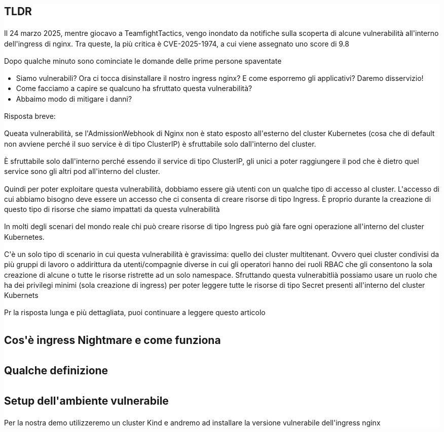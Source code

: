 

## TLDR

Il 24 marzo 2025, mentre giocavo a TeamfightTactics, vengo inondato da notifiche sulla scoperta di alcune vulnerabilità all'interno dell'ingress di nginx. Tra queste, la più critica è CVE-2025-1974, a cui viene assegnato uno score di 9.8

Dopo qualche minuto sono cominciate le domande delle prime persone spaventate

- Siamo vulnerabili? Ora ci tocca disinstallare il nostro ingress nginx? E come esporremo gli applicativi? Daremo disservizio! 
- Come facciamo a capire se qualcuno ha sfruttato questa vulnerabilità?
- Abbaimo modo di mitigare i danni?

Risposta breve:

Queata vulnerabilità, se l'AdmissionWebhook di Nginx non è stato esposto all'esterno del cluster Kubernetes (cosa che di default non avviene perché il suo service è di tipo ClusterIP) è sfruttabile solo dall'interno del cluster.

È sfruttabile solo dall'interno perché essendo il service di tipo ClusterIP, gli unici a poter raggiungere il pod che è dietro quel service sono gli altri pod all'interno del cluster.

Quindi per poter exploitare questa vulnerabilità, dobbiamo essere già utenti con un qualche tipo di accesso al cluster. 
L'accesso di cui abbiamo bisogno deve essere un accesso che ci consenta di creare risorse di tipo Ingress.
È proprio durante la creazione di questo tipo di risorse che siamo impattati da questa vulnerabilità

In molti degli scenari del mondo reale chi può creare risorse di tipo Ingress può già fare ogni operazione all'interno del cluster Kubernetes. 

C'è un solo tipo di scenario in cui questa vulnerabilità è gravissima: quello dei cluster multitenant.
Ovvero quei cluster condivisi da più gruppi di lavoro o addirittura da utenti/compagnie diverse in cui gli operatori hanno dei ruoli RBAC che gli consentono la sola creazione di alcune o tutte le risorse ristrette ad un solo namespace.
Sfruttando questa vulnerabitlià possiamo usare un ruolo che ha dei privilegi minimi (sola creazione di ingress) per poter leggere tutte le risorse di tipo Secret presenti all'interno del cluster Kubernets


Pr la risposta lunga e più dettagliata, puoi continuare a leggere questo articolo

## Cos'è ingress Nightmare e come funziona

## Qualche definizione

## Setup dell'ambiente vulnerabile

Per la nostra demo utilizzeremo un cluster Kind e andremo ad installare la versione vulnerabile dell'ingress nginx

